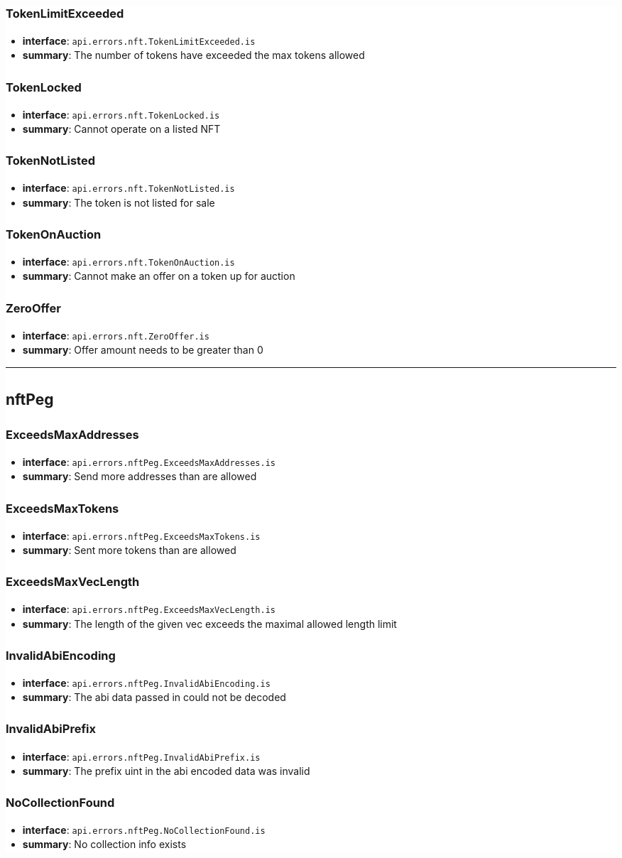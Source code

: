 ### TokenLimitExceeded
- **interface**: `api.errors.nft.TokenLimitExceeded.is`
- **summary**:    The number of tokens have exceeded the max tokens allowed 
 
### TokenLocked
- **interface**: `api.errors.nft.TokenLocked.is`
- **summary**:    Cannot operate on a listed NFT 
 
### TokenNotListed
- **interface**: `api.errors.nft.TokenNotListed.is`
- **summary**:    The token is not listed for sale 
 
### TokenOnAuction
- **interface**: `api.errors.nft.TokenOnAuction.is`
- **summary**:    Cannot make an offer on a token up for auction 
 
### ZeroOffer
- **interface**: `api.errors.nft.ZeroOffer.is`
- **summary**:    Offer amount needs to be greater than 0 

___


## nftPeg
 
### ExceedsMaxAddresses
- **interface**: `api.errors.nftPeg.ExceedsMaxAddresses.is`
- **summary**:    Send more addresses than are allowed 
 
### ExceedsMaxTokens
- **interface**: `api.errors.nftPeg.ExceedsMaxTokens.is`
- **summary**:    Sent more tokens than are allowed 
 
### ExceedsMaxVecLength
- **interface**: `api.errors.nftPeg.ExceedsMaxVecLength.is`
- **summary**:    The length of the given vec exceeds the maximal allowed length limit 
 
### InvalidAbiEncoding
- **interface**: `api.errors.nftPeg.InvalidAbiEncoding.is`
- **summary**:    The abi data passed in could not be decoded 
 
### InvalidAbiPrefix
- **interface**: `api.errors.nftPeg.InvalidAbiPrefix.is`
- **summary**:    The prefix uint in the abi encoded data was invalid 
 
### NoCollectionFound
- **interface**: `api.errors.nftPeg.NoCollectionFound.is`
- **summary**:    No collection info exists 
 
